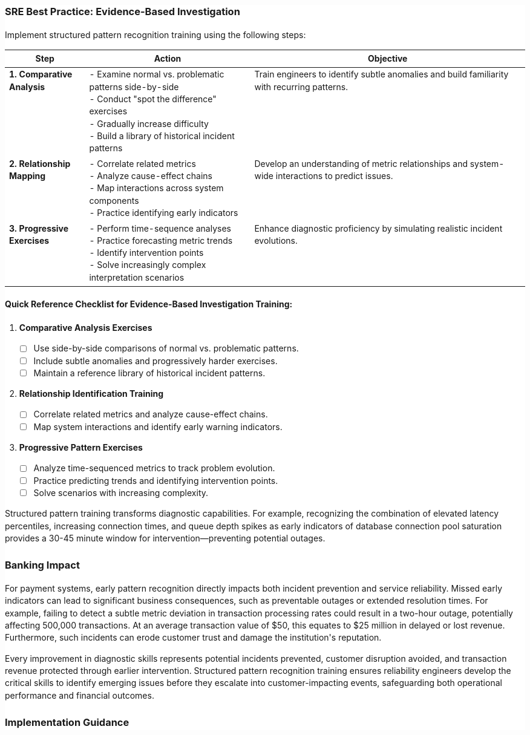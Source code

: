 ### SRE Best Practice: Evidence-Based Investigation

Implement structured pattern recognition training using the following steps:

| **Step** | **Action** | **Objective** |
| ---------------------------- | ------------------------------------------------------------------------------------------------------------------------------------------------------------------------------------------- | ------------------------------------------------------------------------------------------------ |
| **1. Comparative Analysis** | - Examine normal vs. problematic patterns side-by-side<br>- Conduct "spot the difference" exercises<br>- Gradually increase difficulty<br>- Build a library of historical incident patterns | Train engineers to identify subtle anomalies and build familiarity with recurring patterns. |
| **2. Relationship Mapping** | - Correlate related metrics<br>- Analyze cause-effect chains<br>- Map interactions across system components<br>- Practice identifying early indicators | Develop an understanding of metric relationships and system-wide interactions to predict issues. |
| **3. Progressive Exercises** | - Perform time-sequence analyses<br>- Practice forecasting metric trends<br>- Identify intervention points<br>- Solve increasingly complex interpretation scenarios | Enhance diagnostic proficiency by simulating realistic incident evolutions. |

#### Quick Reference Checklist for Evidence-Based Investigation Training:

1. **Comparative Analysis Exercises**

   - [ ] Use side-by-side comparisons of normal vs. problematic patterns.
   - [ ] Include subtle anomalies and progressively harder exercises.
   - [ ] Maintain a reference library of historical incident patterns.

2. **Relationship Identification Training**

   - [ ] Correlate related metrics and analyze cause-effect chains.
   - [ ] Map system interactions and identify early warning indicators.

3. **Progressive Pattern Exercises**

   - [ ] Analyze time-sequenced metrics to track problem evolution.
   - [ ] Practice predicting trends and identifying intervention points.
   - [ ] Solve scenarios with increasing complexity.

Structured pattern training transforms diagnostic capabilities. For example, recognizing the combination of elevated latency percentiles, increasing connection times, and queue depth spikes as early indicators of database connection pool saturation provides a 30-45 minute window for intervention—preventing potential outages.

### Banking Impact

For payment systems, early pattern recognition directly impacts both incident prevention and service reliability. Missed early indicators can lead to significant business consequences, such as preventable outages or extended resolution times. For example, failing to detect a subtle metric deviation in transaction processing rates could result in a two-hour outage, potentially affecting 500,000 transactions. At an average transaction value of $50, this equates to $25 million in delayed or lost revenue. Furthermore, such incidents can erode customer trust and damage the institution's reputation.

Every improvement in diagnostic skills represents potential incidents prevented, customer disruption avoided, and transaction revenue protected through earlier intervention. Structured pattern recognition training ensures reliability engineers develop the critical skills to identify emerging issues before they escalate into customer-impacting events, safeguarding both operational performance and financial outcomes.

### Implementation Guidance
